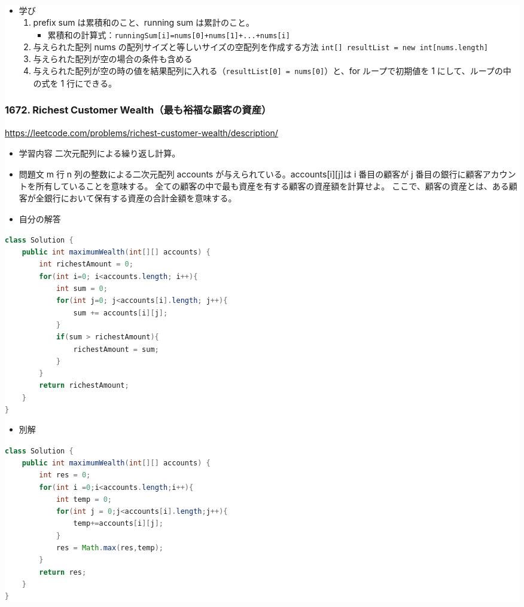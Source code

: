 - 学び
  1. prefix sum は累積和のこと、running sum は累計のこと。
     - 累積和の計算式：`runningSum[i]=nums[0]+nums[1]+...+nums[i]`
  2. 与えられた配列 nums の配列サイズと等しいサイズの空配列を作成する方法
     `int[] resultList = new int[nums.length]`
  3. 与えられた配列が空の場合の条件も含める
  4. 与えられた配列が空の時の値を結果配列に入れる（`resultList[0] = nums[0]`）と、for ループで初期値を 1 にして、ループの中の式を 1 行にできる。

### 1672. Richest Customer Wealth（最も裕福な顧客の資産）

https://leetcode.com/problems/richest-customer-wealth/description/

- 学習内容
  二次元配列による繰り返し計算。

- 問題文
  m 行 n 列の整数による二次元配列 accounts が与えられている。accounts[i][j]は i 番目の顧客が j 番目の銀行に顧客アカウントを所有していることを意味する。
  全ての顧客の中で最も資産を有する顧客の資産額を計算せよ。
  ここで、顧客の資産とは、ある顧客が全銀行において保有する資産の合計金額を意味する。

- 自分の解答

```Java
class Solution {
    public int maximumWealth(int[][] accounts) {
        int richestAmount = 0;
        for(int i=0; i<accounts.length; i++){
            int sum = 0;
            for(int j=0; j<accounts[i].length; j++){
                sum += accounts[i][j];
            }
            if(sum > richestAmount){
                richestAmount = sum;
            }
        }
        return richestAmount;
    }
}
```

- 別解

```Java
class Solution {
    public int maximumWealth(int[][] accounts) {
        int res = 0;
        for(int i =0;i<accounts.length;i++){
            int temp = 0;
            for(int j = 0;j<accounts[i].length;j++){
                temp+=accounts[i][j];
            }
            res = Math.max(res,temp);
        }
        return res;
    }
}
```
